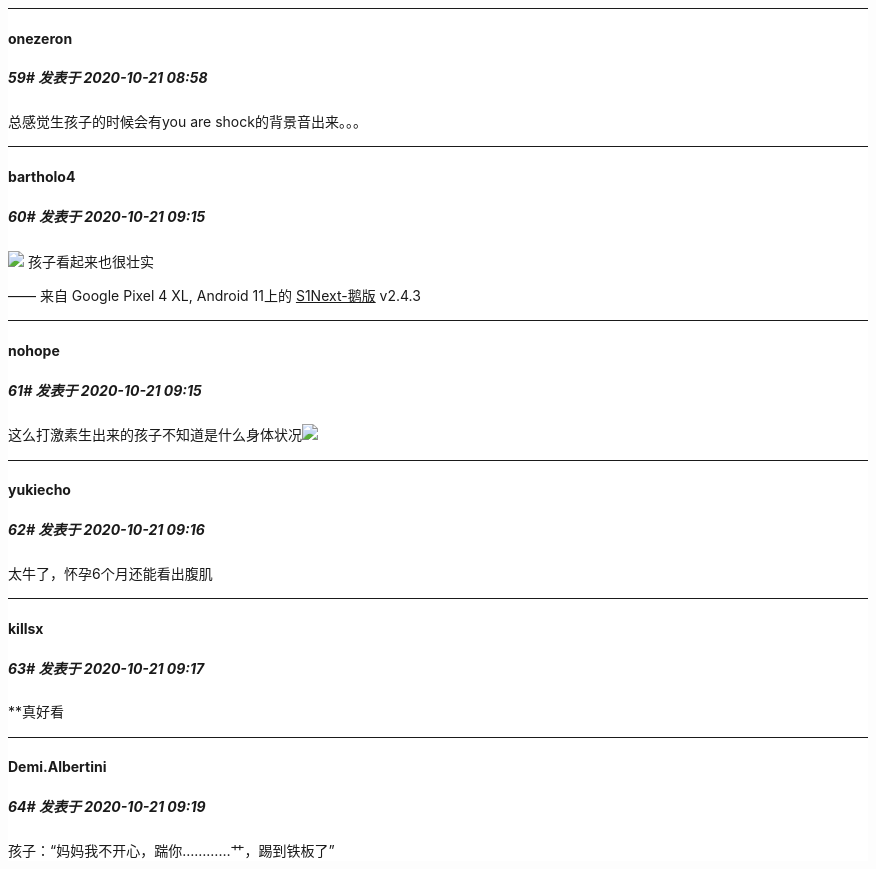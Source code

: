 
-----

####  onezeron  
##### 59#       发表于 2020-10-21 08:58


总感觉生孩子的时候会有you are shock的背景音出来。。。


-----

####  bartholo4  
##### 60#       发表于 2020-10-21 09:15


<img src="https://p.sda1.dev/0/e57cf44c466d21973074a026a138de62/IMG_CMP_3514362.jpeg" referrerpolicy="no-referrer">
孩子看起来也很壮实

—— 来自 Google Pixel 4 XL, Android 11上的 [S1Next-鹅版](https://github.com/ykrank/S1-Next/releases) v2.4.3


-----

####  nohope  
##### 61#       发表于 2020-10-21 09:15


这么打激素生出来的孩子不知道是什么身体状况<img src="https://static.saraba1st.com/image/smiley/face2017/001.png" referrerpolicy="no-referrer">


-----

####  yukiecho  
##### 62#       发表于 2020-10-21 09:16


太牛了，怀孕6个月还能看出腹肌


-----

####  killsx  
##### 63#       发表于 2020-10-21 09:17


**真好看


-----

####  Demi.Albertini  
##### 64#       发表于 2020-10-21 09:19


孩子：“妈妈我不开心，踹你…………艹，踢到铁板了”
